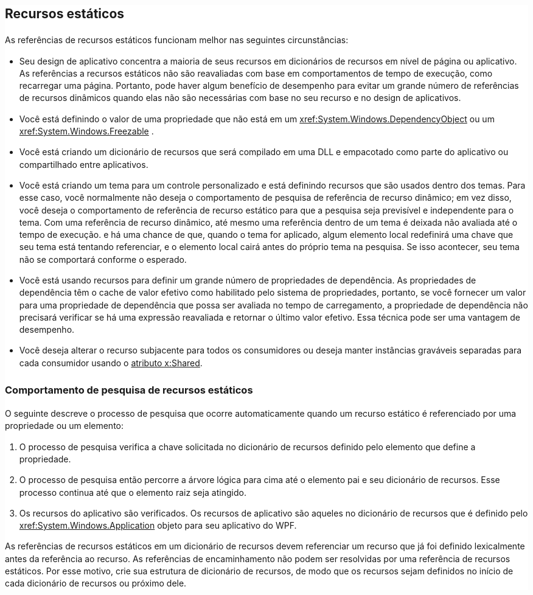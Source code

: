 ## <a name="static-resources"></a>Recursos estáticos

As referências de recursos estáticos funcionam melhor nas seguintes circunstâncias:

- Seu design de aplicativo concentra a maioria de seus recursos em dicionários de recursos em nível de página ou aplicativo. As referências a recursos estáticos não são reavaliadas com base em comportamentos de tempo de execução, como recarregar uma página. Portanto, pode haver algum benefício de desempenho para evitar um grande número de referências de recursos dinâmicos quando elas não são necessárias com base no seu recurso e no design de aplicativos.

- Você está definindo o valor de uma propriedade que não está em um <xref:System.Windows.DependencyObject> ou um <xref:System.Windows.Freezable> .

- Você está criando um dicionário de recursos que será compilado em uma DLL e empacotado como parte do aplicativo ou compartilhado entre aplicativos.

- Você está criando um tema para um controle personalizado e está definindo recursos que são usados dentro dos temas. Para esse caso, você normalmente não deseja o comportamento de pesquisa de referência de recurso dinâmico; em vez disso, você deseja o comportamento de referência de recurso estático para que a pesquisa seja previsível e independente para o tema. Com uma referência de recurso dinâmico, até mesmo uma referência dentro de um tema é deixada não avaliada até o tempo de execução. e há uma chance de que, quando o tema for aplicado, algum elemento local redefinirá uma chave que seu tema está tentando referenciar, e o elemento local cairá antes do próprio tema na pesquisa. Se isso acontecer, seu tema não se comportará conforme o esperado.

- Você está usando recursos para definir um grande número de propriedades de dependência. As propriedades de dependência têm o cache de valor efetivo como habilitado pelo sistema de propriedades, portanto, se você fornecer um valor para uma propriedade de dependência que possa ser avaliada no tempo de carregamento, a propriedade de dependência não precisará verificar se há uma expressão reavaliada e retornar o último valor efetivo. Essa técnica pode ser uma vantagem de desempenho.

- Você deseja alterar o recurso subjacente para todos os consumidores ou deseja manter instâncias graváveis separadas para cada consumidor usando o [atributo x:Shared](../xaml-services/xshared-attribute.md).

### <a name="static-resource-lookup-behavior"></a>Comportamento de pesquisa de recursos estáticos

O seguinte descreve o processo de pesquisa que ocorre automaticamente quando um recurso estático é referenciado por uma propriedade ou um elemento:

01. O processo de pesquisa verifica a chave solicitada no dicionário de recursos definido pelo elemento que define a propriedade.

01. O processo de pesquisa então percorre a árvore lógica para cima até o elemento pai e seu dicionário de recursos. Esse processo continua até que o elemento raiz seja atingido.

01. Os recursos do aplicativo são verificados. Os recursos de aplicativo são aqueles no dicionário de recursos que é definido pelo <xref:System.Windows.Application> objeto para seu aplicativo do WPF.

As referências de recursos estáticos em um dicionário de recursos devem referenciar um recurso que já foi definido lexicalmente antes da referência ao recurso. As referências de encaminhamento não podem ser resolvidas por uma referência de recursos estáticos. Por esse motivo, crie sua estrutura de dicionário de recursos, de modo que os recursos sejam definidos no início de cada dicionário de recursos ou próximo dele.
